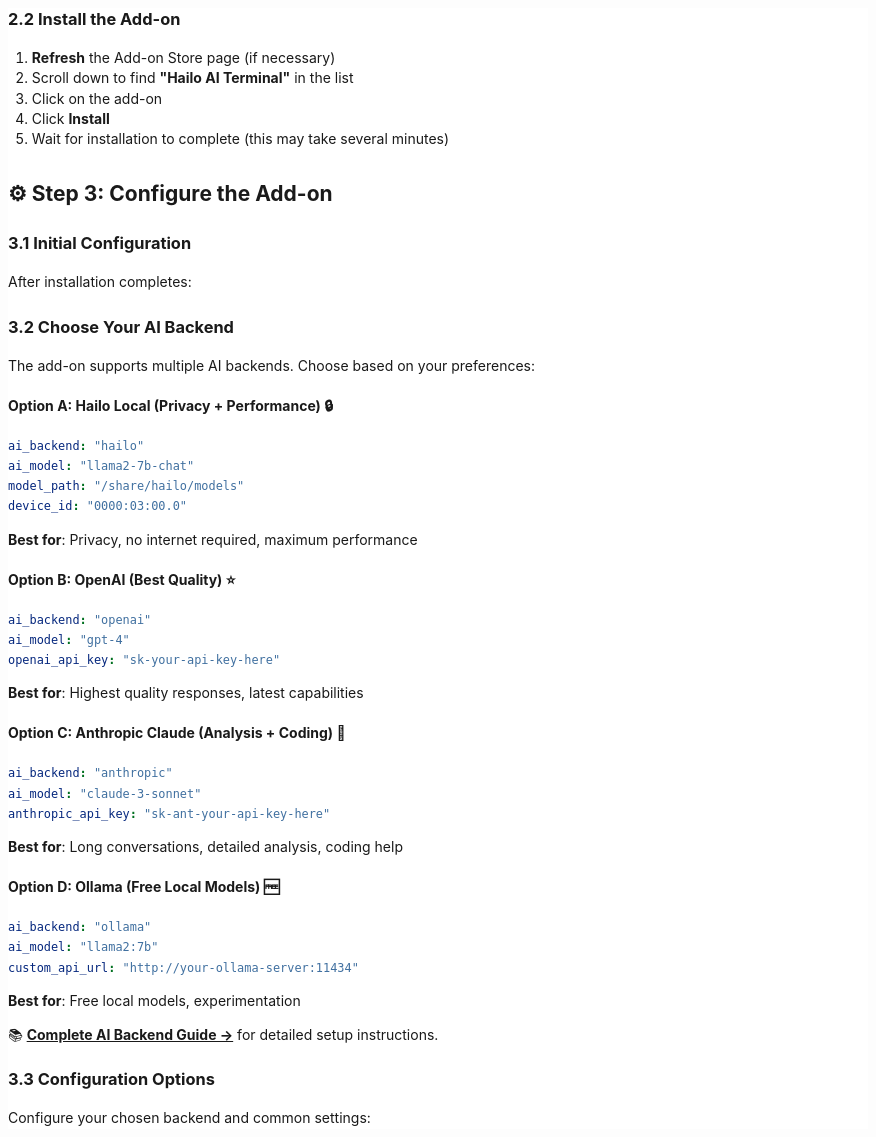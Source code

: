 ### 2.2 Install the Add-on
1. **Refresh** the Add-on Store page (if necessary)
2. Scroll down to find **"Hailo AI Terminal"** in the list
3. Click on the add-on
4. Click **Install**
5. Wait for installation to complete (this may take several minutes)

## ⚙️ Step 3: Configure the Add-on

### 3.1 Initial Configuration
After installation completes:

### 3.2 Choose Your AI Backend

The add-on supports multiple AI backends. Choose based on your preferences:

#### Option A: Hailo Local (Privacy + Performance) 🔒
```yaml
ai_backend: "hailo"
ai_model: "llama2-7b-chat" 
model_path: "/share/hailo/models"
device_id: "0000:03:00.0"
```
**Best for**: Privacy, no internet required, maximum performance

#### Option B: OpenAI (Best Quality) ⭐
```yaml
ai_backend: "openai"
ai_model: "gpt-4"
openai_api_key: "sk-your-api-key-here"
```
**Best for**: Highest quality responses, latest capabilities

#### Option C: Anthropic Claude (Analysis + Coding) 🧠
```yaml
ai_backend: "anthropic"
ai_model: "claude-3-sonnet"
anthropic_api_key: "sk-ant-your-api-key-here"
```
**Best for**: Long conversations, detailed analysis, coding help

#### Option D: Ollama (Free Local Models) 🆓
```yaml
ai_backend: "ollama"
ai_model: "llama2:7b"
custom_api_url: "http://your-ollama-server:11434"
```
**Best for**: Free local models, experimentation

📚 **[Complete AI Backend Guide →](AI_BACKEND_GUIDE.md)** for detailed setup instructions.

### 3.3 Configuration Options
Configure your chosen backend and common settings:
